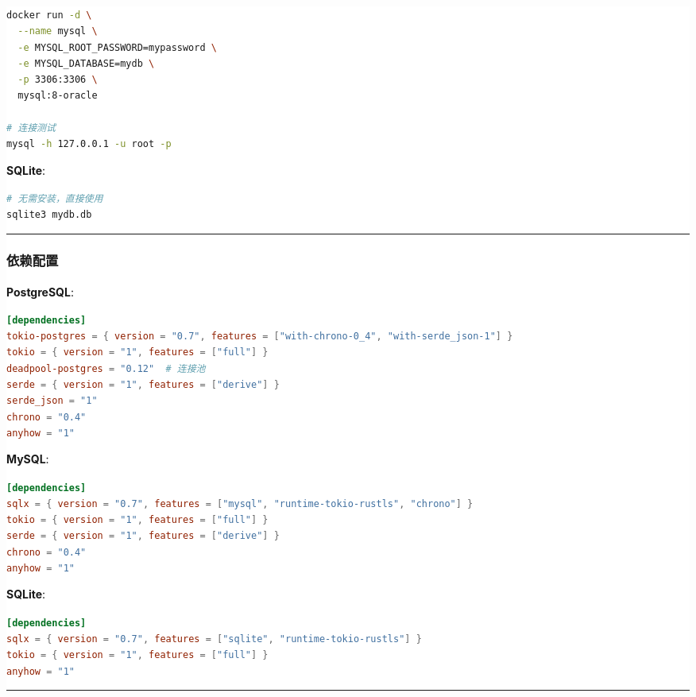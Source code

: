 ```bash
docker run -d \
  --name mysql \
  -e MYSQL_ROOT_PASSWORD=mypassword \
  -e MYSQL_DATABASE=mydb \
  -p 3306:3306 \
  mysql:8-oracle

# 连接测试
mysql -h 127.0.0.1 -u root -p
```

**SQLite**:

```bash
# 无需安装，直接使用
sqlite3 mydb.db
```

---

### 依赖配置

**PostgreSQL**:

```toml
[dependencies]
tokio-postgres = { version = "0.7", features = ["with-chrono-0_4", "with-serde_json-1"] }
tokio = { version = "1", features = ["full"] }
deadpool-postgres = "0.12"  # 连接池
serde = { version = "1", features = ["derive"] }
serde_json = "1"
chrono = "0.4"
anyhow = "1"
```

**MySQL**:

```toml
[dependencies]
sqlx = { version = "0.7", features = ["mysql", "runtime-tokio-rustls", "chrono"] }
tokio = { version = "1", features = ["full"] }
serde = { version = "1", features = ["derive"] }
chrono = "0.4"
anyhow = "1"
```

**SQLite**:

```toml
[dependencies]
sqlx = { version = "0.7", features = ["sqlite", "runtime-tokio-rustls"] }
tokio = { version = "1", features = ["full"] }
anyhow = "1"
```

---
